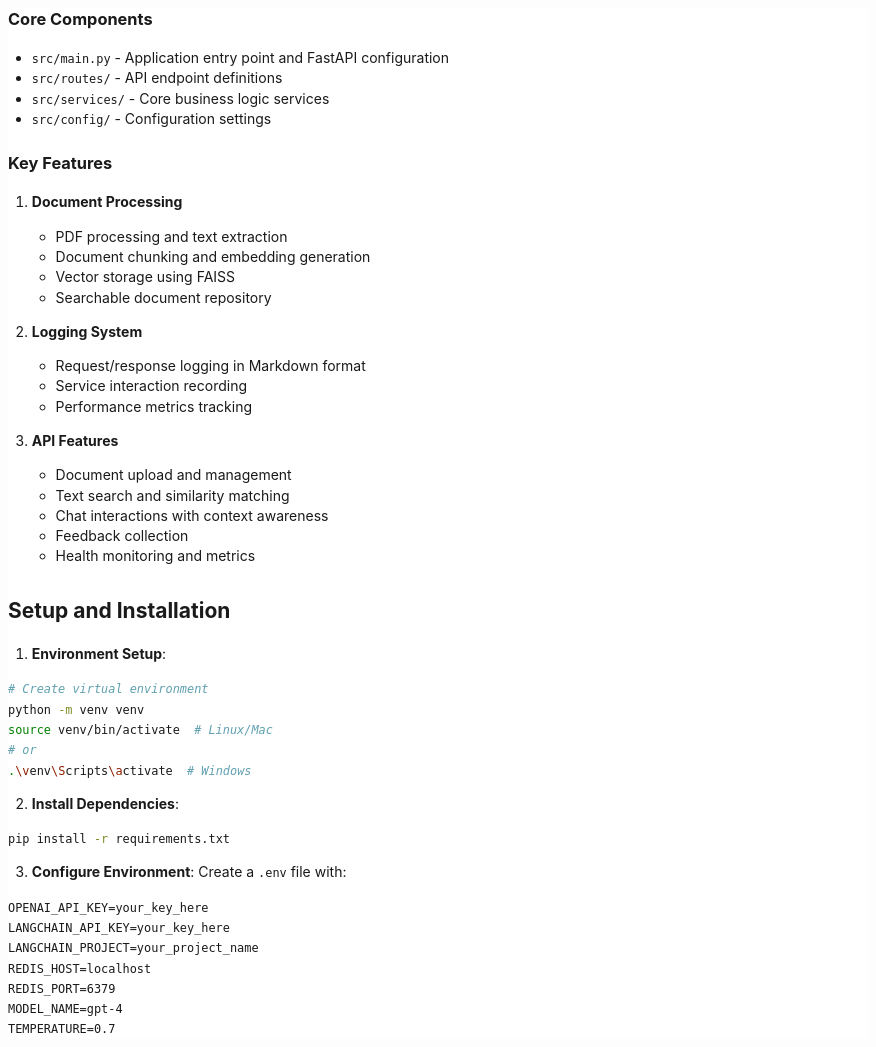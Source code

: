 
### Core Components
- `src/main.py` - Application entry point and FastAPI configuration
- `src/routes/` - API endpoint definitions
- `src/services/` - Core business logic services
- `src/config/` - Configuration settings

### Key Features

1. **Document Processing**
   - PDF processing and text extraction
   - Document chunking and embedding generation
   - Vector storage using FAISS
   - Searchable document repository

2. **Logging System**
   - Request/response logging in Markdown format
   - Service interaction recording
   - Performance metrics tracking

3. **API Features**
   - Document upload and management
   - Text search and similarity matching
   - Chat interactions with context awareness
   - Feedback collection
   - Health monitoring and metrics

## Setup and Installation

1. **Environment Setup**:
```bash
# Create virtual environment
python -m venv venv
source venv/bin/activate  # Linux/Mac
# or
.\venv\Scripts\activate  # Windows
```

2. **Install Dependencies**:
```bash
pip install -r requirements.txt
```

3. **Configure Environment**:
Create a `.env` file with:
```env
OPENAI_API_KEY=your_key_here
LANGCHAIN_API_KEY=your_key_here
LANGCHAIN_PROJECT=your_project_name
REDIS_HOST=localhost
REDIS_PORT=6379
MODEL_NAME=gpt-4
TEMPERATURE=0.7
```
